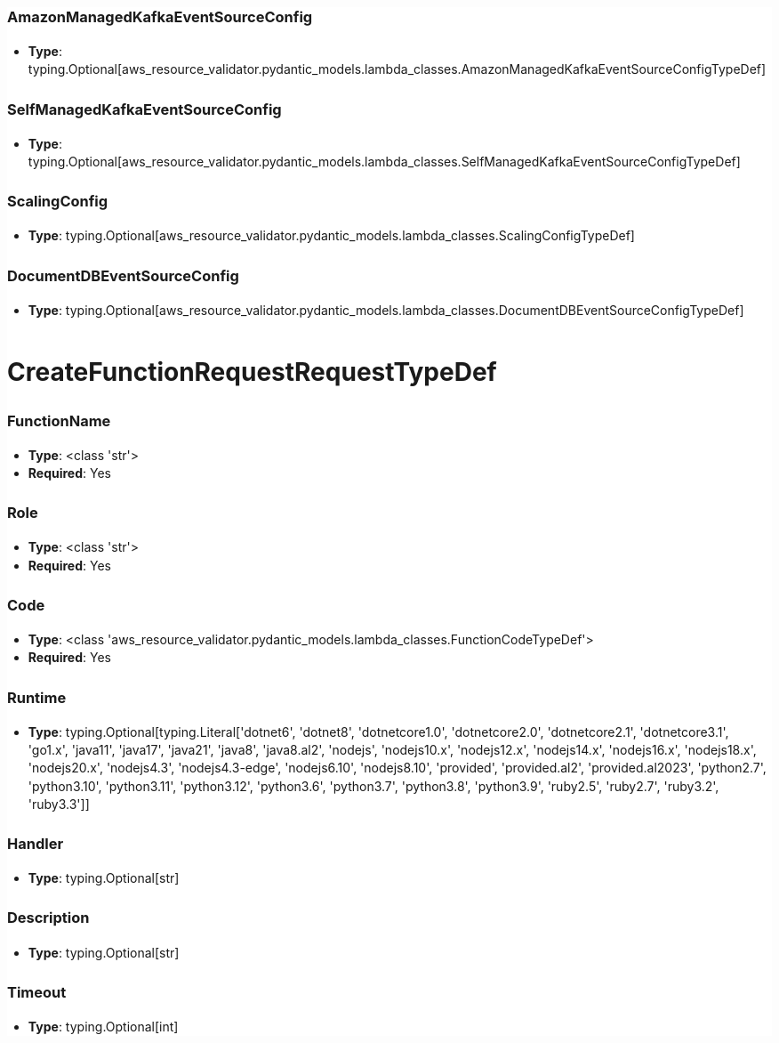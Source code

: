 ### AmazonManagedKafkaEventSourceConfig
- **Type**: typing.Optional[aws_resource_validator.pydantic_models.lambda_classes.AmazonManagedKafkaEventSourceConfigTypeDef]

### SelfManagedKafkaEventSourceConfig
- **Type**: typing.Optional[aws_resource_validator.pydantic_models.lambda_classes.SelfManagedKafkaEventSourceConfigTypeDef]

### ScalingConfig
- **Type**: typing.Optional[aws_resource_validator.pydantic_models.lambda_classes.ScalingConfigTypeDef]

### DocumentDBEventSourceConfig
- **Type**: typing.Optional[aws_resource_validator.pydantic_models.lambda_classes.DocumentDBEventSourceConfigTypeDef]


# CreateFunctionRequestRequestTypeDef

### FunctionName
- **Type**: <class 'str'>
- **Required**: Yes

### Role
- **Type**: <class 'str'>
- **Required**: Yes

### Code
- **Type**: <class 'aws_resource_validator.pydantic_models.lambda_classes.FunctionCodeTypeDef'>
- **Required**: Yes

### Runtime
- **Type**: typing.Optional[typing.Literal['dotnet6', 'dotnet8', 'dotnetcore1.0', 'dotnetcore2.0', 'dotnetcore2.1', 'dotnetcore3.1', 'go1.x', 'java11', 'java17', 'java21', 'java8', 'java8.al2', 'nodejs', 'nodejs10.x', 'nodejs12.x', 'nodejs14.x', 'nodejs16.x', 'nodejs18.x', 'nodejs20.x', 'nodejs4.3', 'nodejs4.3-edge', 'nodejs6.10', 'nodejs8.10', 'provided', 'provided.al2', 'provided.al2023', 'python2.7', 'python3.10', 'python3.11', 'python3.12', 'python3.6', 'python3.7', 'python3.8', 'python3.9', 'ruby2.5', 'ruby2.7', 'ruby3.2', 'ruby3.3']]

### Handler
- **Type**: typing.Optional[str]

### Description
- **Type**: typing.Optional[str]

### Timeout
- **Type**: typing.Optional[int]
